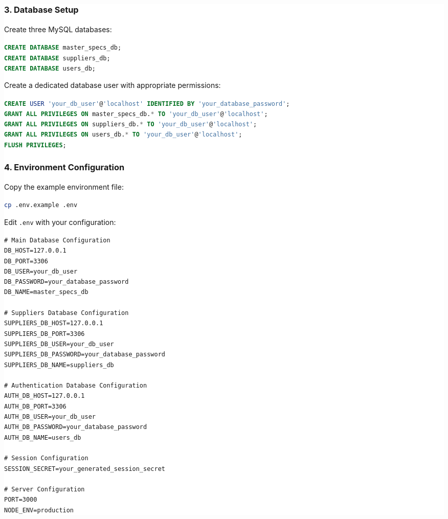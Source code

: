### 3. Database Setup

Create three MySQL databases:
```sql
CREATE DATABASE master_specs_db;
CREATE DATABASE suppliers_db;
CREATE DATABASE users_db;
```

Create a dedicated database user with appropriate permissions:
```sql
CREATE USER 'your_db_user'@'localhost' IDENTIFIED BY 'your_database_password';
GRANT ALL PRIVILEGES ON master_specs_db.* TO 'your_db_user'@'localhost';
GRANT ALL PRIVILEGES ON suppliers_db.* TO 'your_db_user'@'localhost';
GRANT ALL PRIVILEGES ON users_db.* TO 'your_db_user'@'localhost';
FLUSH PRIVILEGES;
```

### 4. Environment Configuration

Copy the example environment file:
```bash
cp .env.example .env
```

Edit `.env` with your configuration:
```env
# Main Database Configuration
DB_HOST=127.0.0.1
DB_PORT=3306
DB_USER=your_db_user
DB_PASSWORD=your_database_password
DB_NAME=master_specs_db

# Suppliers Database Configuration
SUPPLIERS_DB_HOST=127.0.0.1
SUPPLIERS_DB_PORT=3306
SUPPLIERS_DB_USER=your_db_user
SUPPLIERS_DB_PASSWORD=your_database_password
SUPPLIERS_DB_NAME=suppliers_db

# Authentication Database Configuration
AUTH_DB_HOST=127.0.0.1
AUTH_DB_PORT=3306
AUTH_DB_USER=your_db_user
AUTH_DB_PASSWORD=your_database_password
AUTH_DB_NAME=users_db

# Session Configuration
SESSION_SECRET=your_generated_session_secret

# Server Configuration
PORT=3000
NODE_ENV=production
```
